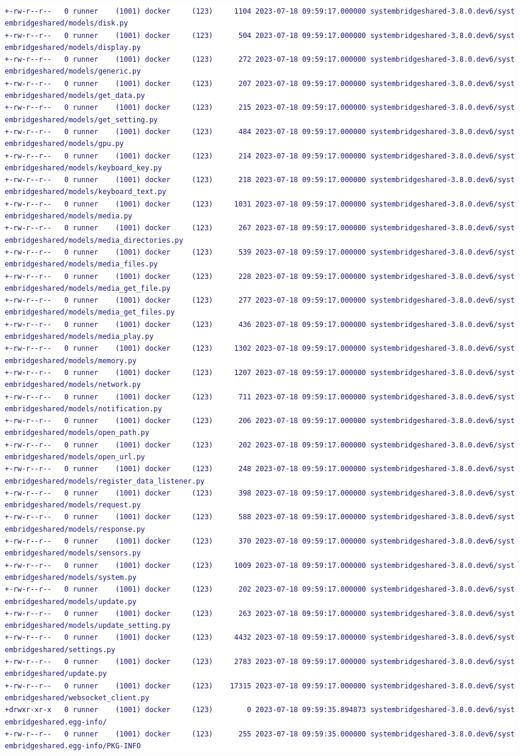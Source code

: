 ```diff
+-rw-r--r--   0 runner    (1001) docker     (123)     1104 2023-07-18 09:59:17.000000 systembridgeshared-3.8.0.dev6/systembridgeshared/models/disk.py
+-rw-r--r--   0 runner    (1001) docker     (123)      504 2023-07-18 09:59:17.000000 systembridgeshared-3.8.0.dev6/systembridgeshared/models/display.py
+-rw-r--r--   0 runner    (1001) docker     (123)      272 2023-07-18 09:59:17.000000 systembridgeshared-3.8.0.dev6/systembridgeshared/models/generic.py
+-rw-r--r--   0 runner    (1001) docker     (123)      207 2023-07-18 09:59:17.000000 systembridgeshared-3.8.0.dev6/systembridgeshared/models/get_data.py
+-rw-r--r--   0 runner    (1001) docker     (123)      215 2023-07-18 09:59:17.000000 systembridgeshared-3.8.0.dev6/systembridgeshared/models/get_setting.py
+-rw-r--r--   0 runner    (1001) docker     (123)      484 2023-07-18 09:59:17.000000 systembridgeshared-3.8.0.dev6/systembridgeshared/models/gpu.py
+-rw-r--r--   0 runner    (1001) docker     (123)      214 2023-07-18 09:59:17.000000 systembridgeshared-3.8.0.dev6/systembridgeshared/models/keyboard_key.py
+-rw-r--r--   0 runner    (1001) docker     (123)      218 2023-07-18 09:59:17.000000 systembridgeshared-3.8.0.dev6/systembridgeshared/models/keyboard_text.py
+-rw-r--r--   0 runner    (1001) docker     (123)     1031 2023-07-18 09:59:17.000000 systembridgeshared-3.8.0.dev6/systembridgeshared/models/media.py
+-rw-r--r--   0 runner    (1001) docker     (123)      267 2023-07-18 09:59:17.000000 systembridgeshared-3.8.0.dev6/systembridgeshared/models/media_directories.py
+-rw-r--r--   0 runner    (1001) docker     (123)      539 2023-07-18 09:59:17.000000 systembridgeshared-3.8.0.dev6/systembridgeshared/models/media_files.py
+-rw-r--r--   0 runner    (1001) docker     (123)      228 2023-07-18 09:59:17.000000 systembridgeshared-3.8.0.dev6/systembridgeshared/models/media_get_file.py
+-rw-r--r--   0 runner    (1001) docker     (123)      277 2023-07-18 09:59:17.000000 systembridgeshared-3.8.0.dev6/systembridgeshared/models/media_get_files.py
+-rw-r--r--   0 runner    (1001) docker     (123)      436 2023-07-18 09:59:17.000000 systembridgeshared-3.8.0.dev6/systembridgeshared/models/media_play.py
+-rw-r--r--   0 runner    (1001) docker     (123)     1302 2023-07-18 09:59:17.000000 systembridgeshared-3.8.0.dev6/systembridgeshared/models/memory.py
+-rw-r--r--   0 runner    (1001) docker     (123)     1207 2023-07-18 09:59:17.000000 systembridgeshared-3.8.0.dev6/systembridgeshared/models/network.py
+-rw-r--r--   0 runner    (1001) docker     (123)      711 2023-07-18 09:59:17.000000 systembridgeshared-3.8.0.dev6/systembridgeshared/models/notification.py
+-rw-r--r--   0 runner    (1001) docker     (123)      206 2023-07-18 09:59:17.000000 systembridgeshared-3.8.0.dev6/systembridgeshared/models/open_path.py
+-rw-r--r--   0 runner    (1001) docker     (123)      202 2023-07-18 09:59:17.000000 systembridgeshared-3.8.0.dev6/systembridgeshared/models/open_url.py
+-rw-r--r--   0 runner    (1001) docker     (123)      248 2023-07-18 09:59:17.000000 systembridgeshared-3.8.0.dev6/systembridgeshared/models/register_data_listener.py
+-rw-r--r--   0 runner    (1001) docker     (123)      398 2023-07-18 09:59:17.000000 systembridgeshared-3.8.0.dev6/systembridgeshared/models/request.py
+-rw-r--r--   0 runner    (1001) docker     (123)      588 2023-07-18 09:59:17.000000 systembridgeshared-3.8.0.dev6/systembridgeshared/models/response.py
+-rw-r--r--   0 runner    (1001) docker     (123)      370 2023-07-18 09:59:17.000000 systembridgeshared-3.8.0.dev6/systembridgeshared/models/sensors.py
+-rw-r--r--   0 runner    (1001) docker     (123)     1009 2023-07-18 09:59:17.000000 systembridgeshared-3.8.0.dev6/systembridgeshared/models/system.py
+-rw-r--r--   0 runner    (1001) docker     (123)      202 2023-07-18 09:59:17.000000 systembridgeshared-3.8.0.dev6/systembridgeshared/models/update.py
+-rw-r--r--   0 runner    (1001) docker     (123)      263 2023-07-18 09:59:17.000000 systembridgeshared-3.8.0.dev6/systembridgeshared/models/update_setting.py
+-rw-r--r--   0 runner    (1001) docker     (123)     4432 2023-07-18 09:59:17.000000 systembridgeshared-3.8.0.dev6/systembridgeshared/settings.py
+-rw-r--r--   0 runner    (1001) docker     (123)     2783 2023-07-18 09:59:17.000000 systembridgeshared-3.8.0.dev6/systembridgeshared/update.py
+-rw-r--r--   0 runner    (1001) docker     (123)    17315 2023-07-18 09:59:17.000000 systembridgeshared-3.8.0.dev6/systembridgeshared/websocket_client.py
+drwxr-xr-x   0 runner    (1001) docker     (123)        0 2023-07-18 09:59:35.894873 systembridgeshared-3.8.0.dev6/systembridgeshared.egg-info/
+-rw-r--r--   0 runner    (1001) docker     (123)      255 2023-07-18 09:59:35.000000 systembridgeshared-3.8.0.dev6/systembridgeshared.egg-info/PKG-INFO
```